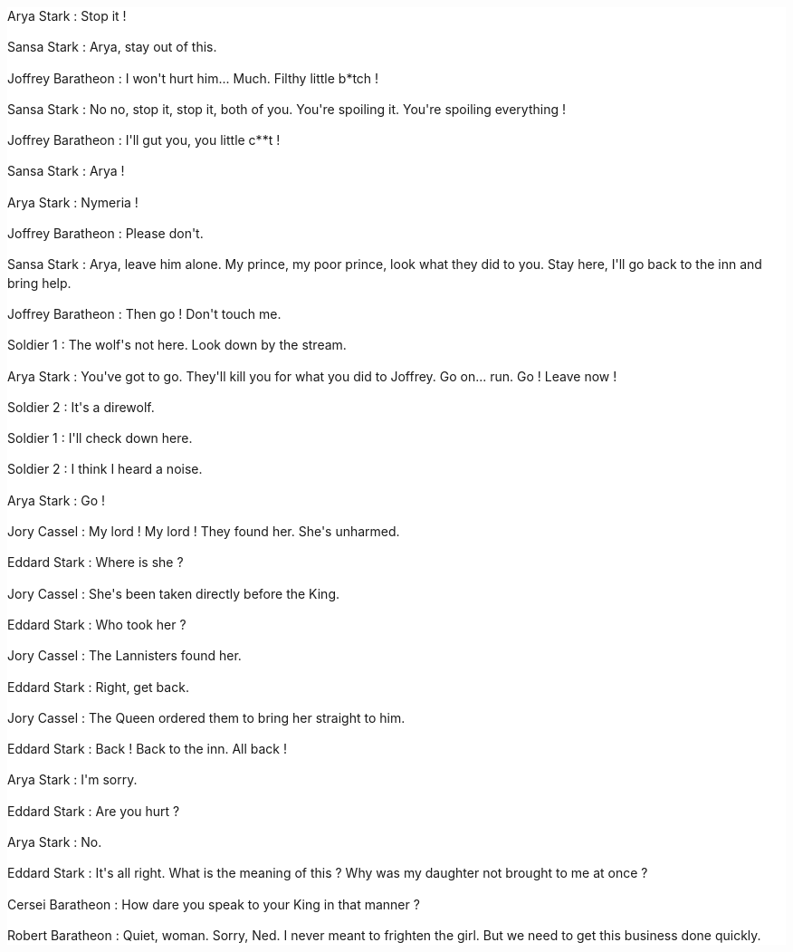 Arya Stark : Stop it !

Sansa Stark : Arya, stay out of this.

Joffrey Baratheon : I won't hurt him... Much. Filthy little b\*tch !

Sansa Stark : No no, stop it, stop it, both of you. You're spoiling it. You're spoiling everything !

Joffrey Baratheon : I'll gut you, you little c\*\*t !

Sansa Stark : Arya !

Arya Stark : Nymeria !

Joffrey Baratheon : Please don't.

Sansa Stark : Arya, leave him alone. My prince, my poor prince, look what they did to you. Stay here, I'll go back to the inn and bring help.

Joffrey Baratheon : Then go ! Don't touch me.

Soldier 1 : The wolf's not here. Look down by the stream.

Arya Stark : You've got to go. They'll kill you for what you did to Joffrey. Go on... run. Go ! Leave now !

Soldier 2 : It's a direwolf.

Soldier 1 : I'll check down here.

Soldier 2 : I think I heard a noise.

Arya Stark : Go !

Jory Cassel : My lord ! My lord ! They found her. She's unharmed.

Eddard Stark : Where is she ?

Jory Cassel : She's been taken directly before the King.

Eddard Stark : Who took her ?

Jory Cassel : The Lannisters found her.

Eddard Stark : Right, get back.

Jory Cassel : The Queen ordered them to bring her straight to him.

Eddard Stark : Back ! Back to the inn. All back !

Arya Stark : I'm sorry.

Eddard Stark : Are you hurt ?

Arya Stark : No.

Eddard Stark : It's all right. What is the meaning of this ? Why was my daughter not brought to me at once ?

Cersei Baratheon : How dare you speak to your King in that manner ?

Robert Baratheon : Quiet, woman. Sorry, Ned. I never meant to frighten the girl. But we need to get this business done quickly.
